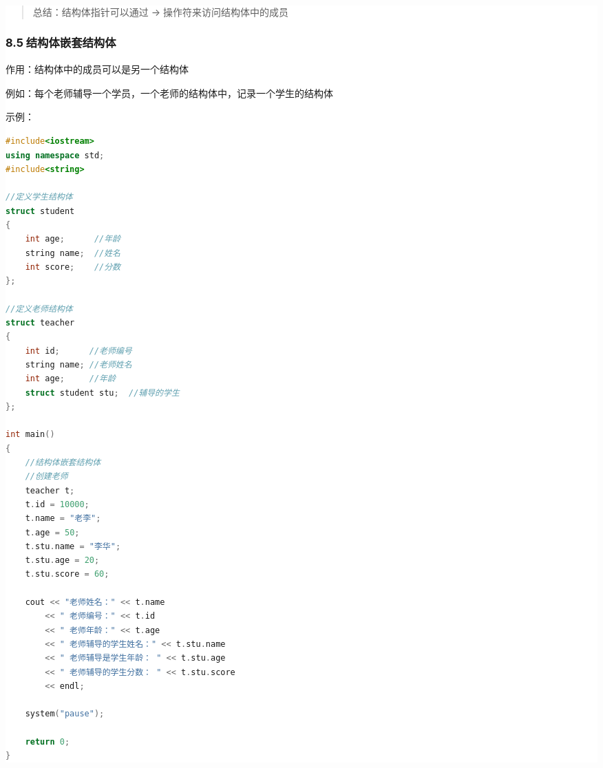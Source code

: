 

> 总结：结构体指针可以通过 -> 操作符来访问结构体中的成员



### 8.5 结构体嵌套结构体

作用：结构体中的成员可以是另一个结构体

例如：每个老师辅导一个学员，一个老师的结构体中，记录一个学生的结构体

示例：

```c++
#include<iostream>
using namespace std;
#include<string>

//定义学生结构体
struct student 
{
	int age;      //年龄
	string name;  //姓名
	int score;    //分数
};

//定义老师结构体
struct teacher
{
	int id;      //老师编号
	string name; //老师姓名
	int age;     //年龄
	struct student stu;  //辅导的学生
};

int main()
{
	//结构体嵌套结构体
	//创建老师
	teacher t;
	t.id = 10000;
	t.name = "老李";
	t.age = 50;
	t.stu.name = "李华";
	t.stu.age = 20;
	t.stu.score = 60;

	cout << "老师姓名：" << t.name
		<< " 老师编号：" << t.id
		<< " 老师年龄：" << t.age
		<< " 老师辅导的学生姓名：" << t.stu.name
		<< " 老师辅导是学生年龄： " << t.stu.age
		<< " 老师辅导的学生分数： " << t.stu.score 
		<< endl;

	system("pause");

	return 0;
}
```
